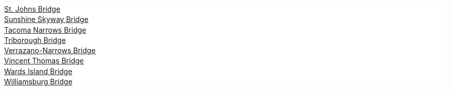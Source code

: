 [St. Johns Bridge](https://en.wikipedia.org/wiki/St._Johns_Bridge)<br>
[Sunshine Skyway Bridge](https://en.wikipedia.org/wiki/Sunshine_Skyway_Bridge)<br>
[Tacoma Narrows Bridge](https://en.wikipedia.org/wiki/Tacoma_Narrows_Bridge)<br>
[Triborough Bridge](https://en.wikipedia.org/wiki/Triborough_Bridge)<br>
[Verrazano-Narrows Bridge](https://en.wikipedia.org/wiki/Verrazano-Narrows_Bridge)<br>
[Vincent Thomas Bridge](https://en.wikipedia.org/wiki/Vincent_Thomas_Bridge)<br>
[Wards Island Bridge](https://en.wikipedia.org/wiki/Wards_Island_Bridge)<br>
[Williamsburg Bridge](https://en.wikipedia.org/wiki/Williamsburg_Bridge)<br>
